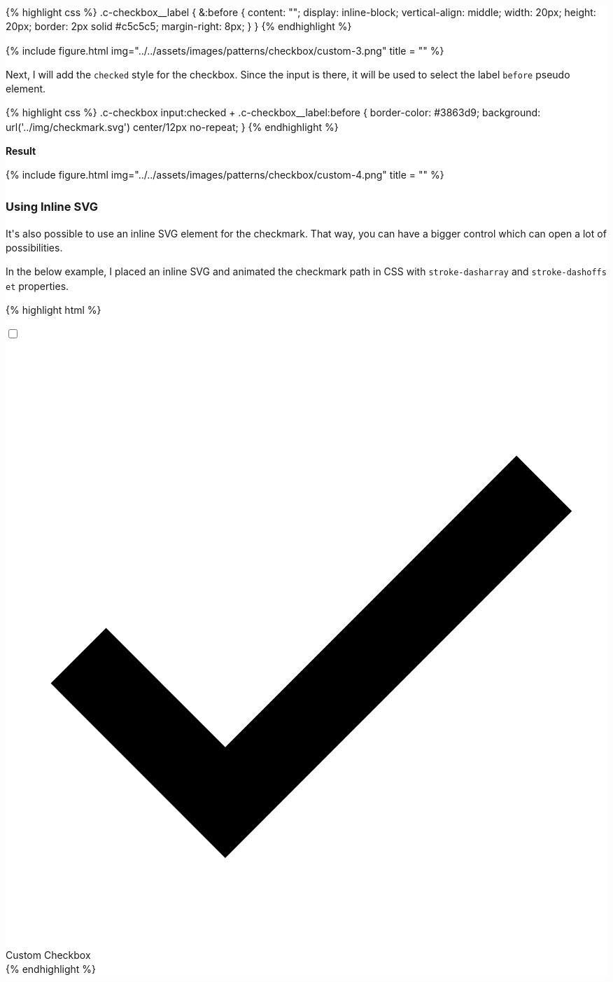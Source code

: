 {% highlight css %}
.c-checkbox__label {
    &:before {
        content: "";
        display: inline-block;
        vertical-align: middle;
        width: 20px;
        height: 20px;
        border: 2px solid #c5c5c5;
        margin-right: 8px;
    }
}
{% endhighlight %}

{% include figure.html
		img="../../assets/images/patterns/checkbox/custom-3.png"
		title = ""
%}

Next, I will add the `checked` style for the checkbox. Since the input is there, it will be used to select the label `before` pseudo element.

{% highlight css %}
.c-checkbox input:checked + .c-checkbox__label:before {
    border-color: #3863d9;
    background: url('../img/checkmark.svg') center/12px no-repeat;
}
{% endhighlight %}

**Result**

{% include figure.html
		img="../../assets/images/patterns/checkbox/custom-4.png"
		title = ""
%}

### Using Inline SVG
It's also possible to use an inline SVG element for the checkmark. That way, you can have a bigger control which can open a lot of possibilities.

In the below example, I placed an inline SVG and animated the checkmark path in CSS with `stroke-dasharray` and `stroke-dashoffset` properties.

{% highlight html %}
<div class="c-checkbox c-checkbox--svg">
    <input class="sr-only" id="cs" type="checkbox">
    <label class="c-checkbox__label c-checkbox__label--svg" for="cs">
        <svg viewBox="0 0 100 100">
  	    <path class="path" fill="none" stroke="#000" stroke-width="13" d="M12.1 52.1l24.4 24.4 53-53"/>
	</svg>
        Custom Checkbox
    </label>
</div>
{% endhighlight %}
